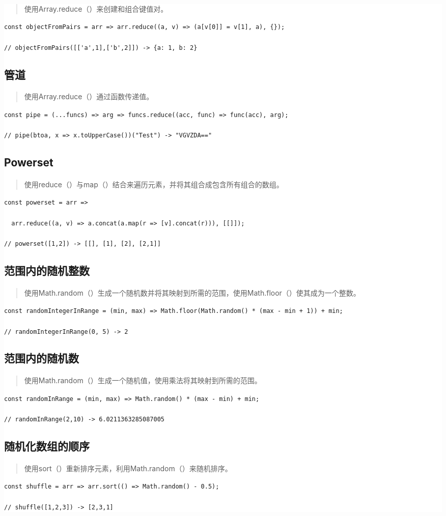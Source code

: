 > 使用Array.reduce（）来创建和组合键值对。

```
const objectFromPairs = arr => arr.reduce((a, v) => (a[v[0]] = v[1], a), {});

// objectFromPairs([['a',1],['b',2]]) -> {a: 1, b: 2}
```

## 管道

> 使用Array.reduce（）通过函数传递值。

```
const pipe = (...funcs) => arg => funcs.reduce((acc, func) => func(acc), arg);

// pipe(btoa, x => x.toUpperCase())("Test") -> "VGVZDA=="
```

## Powerset

> 使用reduce（）与map（）结合来遍历元素，并将其组合成包含所有组合的数组。

```
const powerset = arr =>

  arr.reduce((a, v) => a.concat(a.map(r => [v].concat(r))), [[]]);

// powerset([1,2]) -> [[], [1], [2], [2,1]]
```

## 范围内的随机整数

> 使用Math.random（）生成一个随机数并将其映射到所需的范围，使用Math.floor（）使其成为一个整数。

```
const randomIntegerInRange = (min, max) => Math.floor(Math.random() * (max - min + 1)) + min;

// randomIntegerInRange(0, 5) -> 2
```

## 范围内的随机数

> 使用Math.random（）生成一个随机值，使用乘法将其映射到所需的范围。

```
const randomInRange = (min, max) => Math.random() * (max - min) + min;

// randomInRange(2,10) -> 6.0211363285087005
```

## 随机化数组的顺序

> 使用sort（）重新排序元素，利用Math.random（）来随机排序。

```
const shuffle = arr => arr.sort(() => Math.random() - 0.5);

// shuffle([1,2,3]) -> [2,3,1]
```

